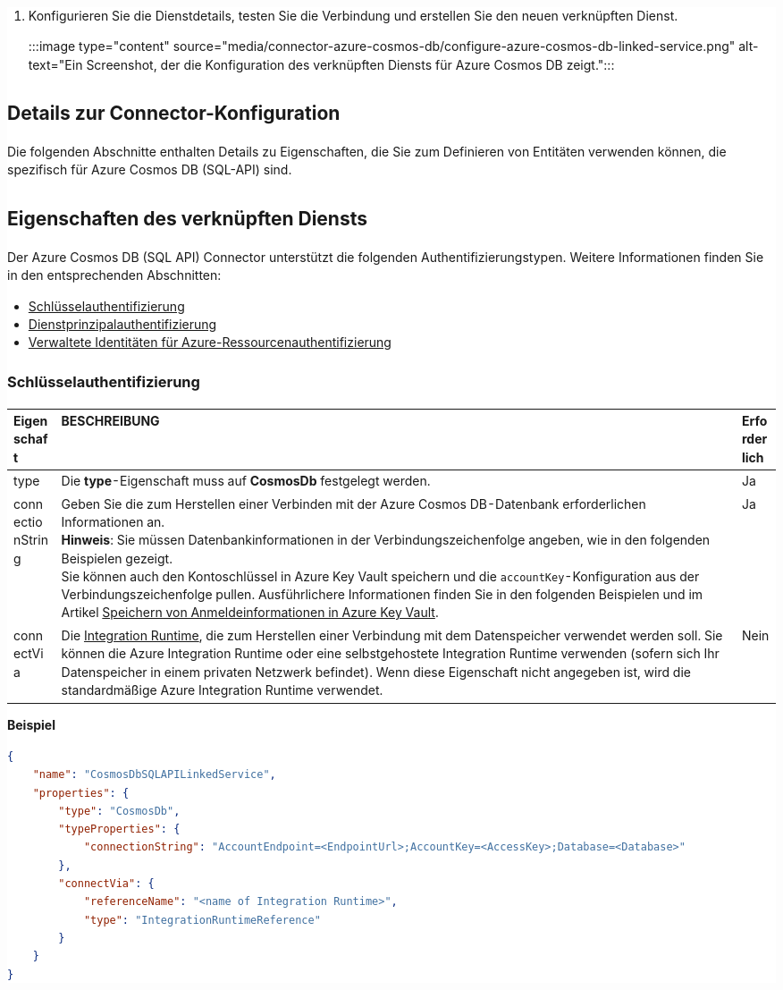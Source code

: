 1. Konfigurieren Sie die Dienstdetails, testen Sie die Verbindung und erstellen Sie den neuen verknüpften Dienst.

    :::image type="content" source="media/connector-azure-cosmos-db/configure-azure-cosmos-db-linked-service.png" alt-text="Ein Screenshot, der die Konfiguration des verknüpften Diensts für Azure Cosmos DB zeigt.":::

## <a name="connector-configuration-details"></a>Details zur Connector-Konfiguration


Die folgenden Abschnitte enthalten Details zu Eigenschaften, die Sie zum Definieren von Entitäten verwenden können, die spezifisch für Azure Cosmos DB (SQL-API) sind.

## <a name="linked-service-properties"></a>Eigenschaften des verknüpften Diensts

Der Azure Cosmos DB (SQL API) Connector unterstützt die folgenden Authentifizierungstypen. Weitere Informationen finden Sie in den entsprechenden Abschnitten:

- [Schlüsselauthentifizierung](#key-authentication)
- [Dienstprinzipalauthentifizierung](#service-principal-authentication)
- [Verwaltete Identitäten für Azure-Ressourcenauthentifizierung](#managed-identity)

### <a name="key-authentication"></a>Schlüsselauthentifizierung

| Eigenschaft | BESCHREIBUNG | Erforderlich |
|:--- |:--- |:--- |
| type | Die **type**-Eigenschaft muss auf **CosmosDb** festgelegt werden. | Ja |
| connectionString |Geben Sie die zum Herstellen einer Verbinden mit der Azure Cosmos DB-Datenbank erforderlichen Informationen an.<br />**Hinweis**: Sie müssen Datenbankinformationen in der Verbindungszeichenfolge angeben, wie in den folgenden Beispielen gezeigt. <br/> Sie können auch den Kontoschlüssel in Azure Key Vault speichern und die `accountKey`-Konfiguration aus der Verbindungszeichenfolge pullen. Ausführlichere Informationen finden Sie in den folgenden Beispielen und im Artikel [Speichern von Anmeldeinformationen in Azure Key Vault](store-credentials-in-key-vault.md). |Ja |
| connectVia | Die [Integration Runtime](concepts-integration-runtime.md), die zum Herstellen einer Verbindung mit dem Datenspeicher verwendet werden soll. Sie können die Azure Integration Runtime oder eine selbstgehostete Integration Runtime verwenden (sofern sich Ihr Datenspeicher in einem privaten Netzwerk befindet). Wenn diese Eigenschaft nicht angegeben ist, wird die standardmäßige Azure Integration Runtime verwendet. |Nein |

**Beispiel**

```json
{
    "name": "CosmosDbSQLAPILinkedService",
    "properties": {
        "type": "CosmosDb",
        "typeProperties": {
            "connectionString": "AccountEndpoint=<EndpointUrl>;AccountKey=<AccessKey>;Database=<Database>"
        },
        "connectVia": {
            "referenceName": "<name of Integration Runtime>",
            "type": "IntegrationRuntimeReference"
        }
    }
}
```
